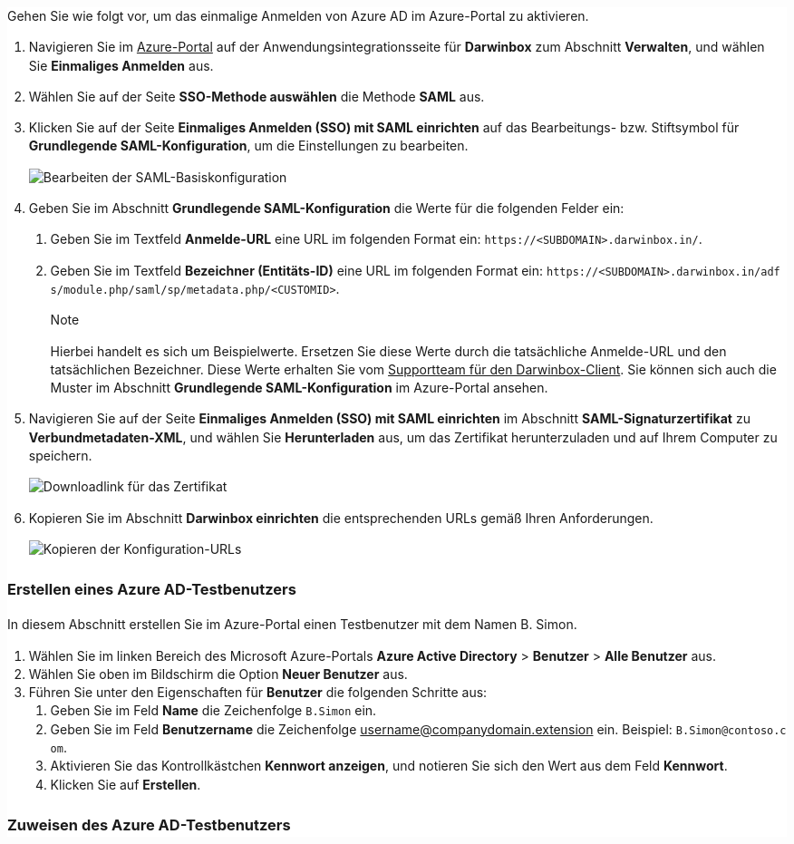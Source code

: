 Gehen Sie wie folgt vor, um das einmalige Anmelden von Azure AD im Azure-Portal zu aktivieren.

1. Navigieren Sie im [Azure-Portal](https://portal.azure.com/) auf der Anwendungsintegrationsseite für **Darwinbox** zum Abschnitt **Verwalten**, und wählen Sie **Einmaliges Anmelden** aus.
1. Wählen Sie auf der Seite **SSO-Methode auswählen** die Methode **SAML** aus.
1. Klicken Sie auf der Seite **Einmaliges Anmelden (SSO) mit SAML einrichten** auf das Bearbeitungs- bzw. Stiftsymbol für **Grundlegende SAML-Konfiguration**, um die Einstellungen zu bearbeiten.

   ![Bearbeiten der SAML-Basiskonfiguration](common/edit-urls.png)

1. Geben Sie im Abschnitt **Grundlegende SAML-Konfiguration** die Werte für die folgenden Felder ein:

   1. Geben Sie im Textfeld **Anmelde-URL** eine URL im folgenden Format ein: `https://<SUBDOMAIN>.darwinbox.in/`.

   1. Geben Sie im Textfeld **Bezeichner (Entitäts-ID)** eine URL im folgenden Format ein: `https://<SUBDOMAIN>.darwinbox.in/adfs/module.php/saml/sp/metadata.php/<CUSTOMID>`.

      > [!NOTE]
      > Hierbei handelt es sich um Beispielwerte. Ersetzen Sie diese Werte durch die tatsächliche Anmelde-URL und den tatsächlichen Bezeichner. Diese Werte erhalten Sie vom [Supportteam für den Darwinbox-Client](https://darwinbox.com/contact-us.php). Sie können sich auch die Muster im Abschnitt **Grundlegende SAML-Konfiguration** im Azure-Portal ansehen.

1. Navigieren Sie auf der Seite **Einmaliges Anmelden (SSO) mit SAML einrichten** im Abschnitt **SAML-Signaturzertifikat** zu **Verbundmetadaten-XML**, und wählen Sie **Herunterladen** aus, um das Zertifikat herunterzuladen und auf Ihrem Computer zu speichern.

    ![Downloadlink für das Zertifikat](common/metadataxml.png)

1. Kopieren Sie im Abschnitt **Darwinbox einrichten** die entsprechenden URLs gemäß Ihren Anforderungen.

    ![Kopieren der Konfiguration-URLs](common/copy-configuration-urls.png)

### <a name="create-an-azure-ad-test-user"></a>Erstellen eines Azure AD-Testbenutzers

In diesem Abschnitt erstellen Sie im Azure-Portal einen Testbenutzer mit dem Namen B. Simon.

1. Wählen Sie im linken Bereich des Microsoft Azure-Portals **Azure Active Directory** > **Benutzer** > **Alle Benutzer** aus.
1. Wählen Sie oben im Bildschirm die Option **Neuer Benutzer** aus.
1. Führen Sie unter den Eigenschaften für **Benutzer** die folgenden Schritte aus:
   1. Geben Sie im Feld **Name** die Zeichenfolge `B.Simon` ein.  
   1. Geben Sie im Feld **Benutzername** die Zeichenfolge username@companydomain.extension ein. Beispiel: `B.Simon@contoso.com`.
   1. Aktivieren Sie das Kontrollkästchen **Kennwort anzeigen**, und notieren Sie sich den Wert aus dem Feld **Kennwort**.
   1. Klicken Sie auf **Erstellen**.

### <a name="assign-the-azure-ad-test-user"></a>Zuweisen des Azure AD-Testbenutzers
